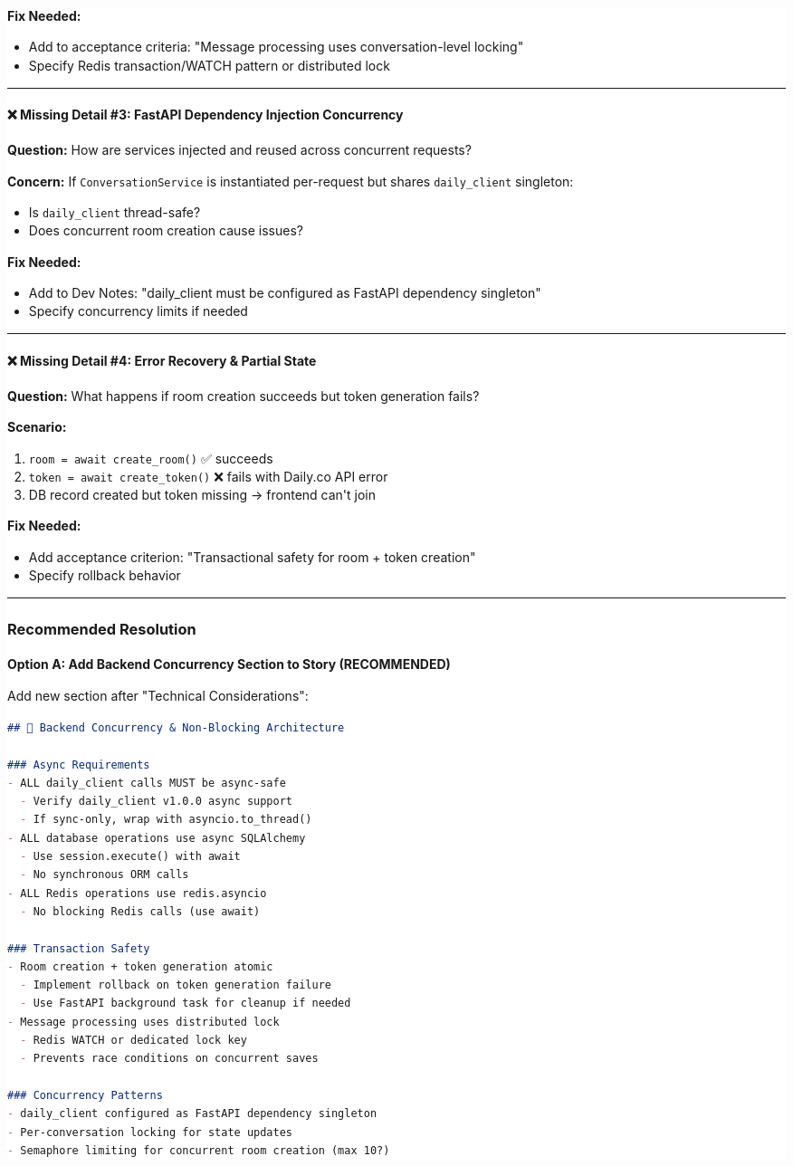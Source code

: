 **Fix Needed:**
- Add to acceptance criteria: "Message processing uses conversation-level locking"
- Specify Redis transaction/WATCH pattern or distributed lock

---

#### ❌ Missing Detail #3: FastAPI Dependency Injection Concurrency
**Question:** How are services injected and reused across concurrent requests?

**Concern:** If `ConversationService` is instantiated per-request but shares `daily_client` singleton:
- Is `daily_client` thread-safe?
- Does concurrent room creation cause issues?

**Fix Needed:**
- Add to Dev Notes: "daily_client must be configured as FastAPI dependency singleton"
- Specify concurrency limits if needed

---

#### ❌ Missing Detail #4: Error Recovery & Partial State
**Question:** What happens if room creation succeeds but token generation fails?

**Scenario:**
1. `room = await create_room()` ✅ succeeds
2. `token = await create_token()` ❌ fails with Daily.co API error
3. DB record created but token missing → frontend can't join

**Fix Needed:**
- Add acceptance criterion: "Transactional safety for room + token creation"
- Specify rollback behavior

---

### Recommended Resolution

**Option A: Add Backend Concurrency Section to Story (RECOMMENDED)**

Add new section after "Technical Considerations":

```markdown
## 🔄 Backend Concurrency & Non-Blocking Architecture

### Async Requirements
- ALL daily_client calls MUST be async-safe
  - Verify daily_client v1.0.0 async support
  - If sync-only, wrap with asyncio.to_thread()
- ALL database operations use async SQLAlchemy
  - Use session.execute() with await
  - No synchronous ORM calls
- ALL Redis operations use redis.asyncio
  - No blocking Redis calls (use await)

### Transaction Safety
- Room creation + token generation atomic
  - Implement rollback on token generation failure
  - Use FastAPI background task for cleanup if needed
- Message processing uses distributed lock
  - Redis WATCH or dedicated lock key
  - Prevents race conditions on concurrent saves

### Concurrency Patterns
- daily_client configured as FastAPI dependency singleton
- Per-conversation locking for state updates
- Semaphore limiting for concurrent room creation (max 10?)
```
